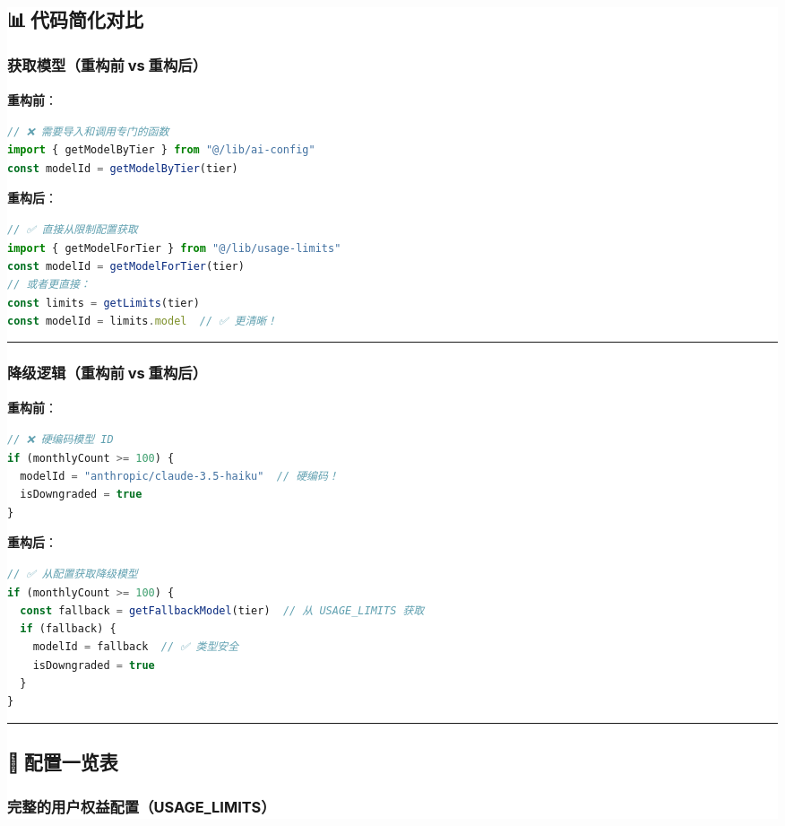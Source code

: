 
## 📊 代码简化对比

### 获取模型（重构前 vs 重构后）

**重构前**：
```typescript
// ❌ 需要导入和调用专门的函数
import { getModelByTier } from "@/lib/ai-config"
const modelId = getModelByTier(tier)
```

**重构后**：
```typescript
// ✅ 直接从限制配置获取
import { getModelForTier } from "@/lib/usage-limits"
const modelId = getModelForTier(tier)
// 或者更直接：
const limits = getLimits(tier)
const modelId = limits.model  // ✅ 更清晰！
```

---

### 降级逻辑（重构前 vs 重构后）

**重构前**：
```typescript
// ❌ 硬编码模型 ID
if (monthlyCount >= 100) {
  modelId = "anthropic/claude-3.5-haiku"  // 硬编码！
  isDowngraded = true
}
```

**重构后**：
```typescript
// ✅ 从配置获取降级模型
if (monthlyCount >= 100) {
  const fallback = getFallbackModel(tier)  // 从 USAGE_LIMITS 获取
  if (fallback) {
    modelId = fallback  // ✅ 类型安全
    isDowngraded = true
  }
}
```

---

## 🎯 配置一览表

### 完整的用户权益配置（USAGE_LIMITS）
